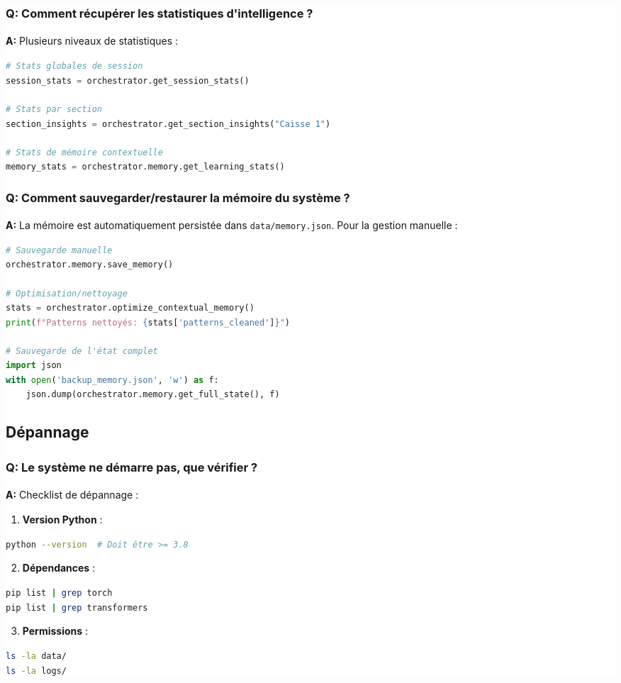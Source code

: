 ### Q: Comment récupérer les statistiques d'intelligence ?

**A:** Plusieurs niveaux de statistiques :

```python
# Stats globales de session
session_stats = orchestrator.get_session_stats()

# Stats par section
section_insights = orchestrator.get_section_insights("Caisse 1")

# Stats de mémoire contextuelle
memory_stats = orchestrator.memory.get_learning_stats()
```

### Q: Comment sauvegarder/restaurer la mémoire du système ?

**A:** La mémoire est automatiquement persistée dans `data/memory.json`. Pour la gestion manuelle :

```python
# Sauvegarde manuelle
orchestrator.memory.save_memory()

# Optimisation/nettoyage
stats = orchestrator.optimize_contextual_memory()
print(f"Patterns nettoyés: {stats['patterns_cleaned']}")

# Sauvegarde de l'état complet
import json
with open('backup_memory.json', 'w') as f:
    json.dump(orchestrator.memory.get_full_state(), f)
```

## Dépannage

### Q: Le système ne démarre pas, que vérifier ?

**A:** Checklist de dépannage :

1. **Version Python** :
```bash
python --version  # Doit être >= 3.8
```

2. **Dépendances** :
```bash
pip list | grep torch
pip list | grep transformers
```

3. **Permissions** :
```bash
ls -la data/
ls -la logs/
```
